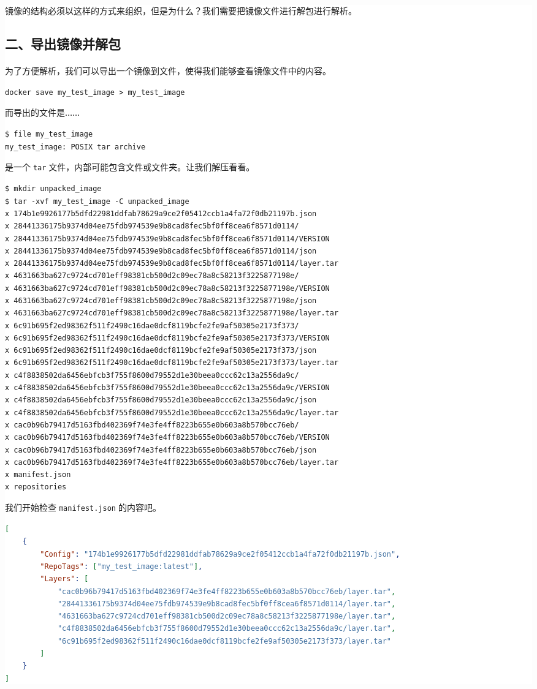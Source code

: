 镜像的结构必须以这样的方式来组织，但是为什么？我们需要把镜像文件进行解包进行解析。

## 二、导出镜像并解包

为了方便解析，我们可以导出一个镜像到文件，使得我们能够查看镜像文件中的内容。

```shell
docker save my_test_image > my_test_image
```

而导出的文件是……

```shell
$ file my_test_image
my_test_image: POSIX tar archive
```

是一个 `tar` 文件，内部可能包含文件或文件夹。让我们解压看看。

```shell
$ mkdir unpacked_image
$ tar -xvf my_test_image -C unpacked_image
x 174b1e9926177b5dfd22981ddfab78629a9ce2f05412ccb1a4fa72f0db21197b.json
x 28441336175b9374d04ee75fdb974539e9b8cad8fec5bf0ff8cea6f8571d0114/
x 28441336175b9374d04ee75fdb974539e9b8cad8fec5bf0ff8cea6f8571d0114/VERSION
x 28441336175b9374d04ee75fdb974539e9b8cad8fec5bf0ff8cea6f8571d0114/json
x 28441336175b9374d04ee75fdb974539e9b8cad8fec5bf0ff8cea6f8571d0114/layer.tar
x 4631663ba627c9724cd701eff98381cb500d2c09ec78a8c58213f3225877198e/
x 4631663ba627c9724cd701eff98381cb500d2c09ec78a8c58213f3225877198e/VERSION
x 4631663ba627c9724cd701eff98381cb500d2c09ec78a8c58213f3225877198e/json
x 4631663ba627c9724cd701eff98381cb500d2c09ec78a8c58213f3225877198e/layer.tar
x 6c91b695f2ed98362f511f2490c16dae0dcf8119bcfe2fe9af50305e2173f373/
x 6c91b695f2ed98362f511f2490c16dae0dcf8119bcfe2fe9af50305e2173f373/VERSION
x 6c91b695f2ed98362f511f2490c16dae0dcf8119bcfe2fe9af50305e2173f373/json
x 6c91b695f2ed98362f511f2490c16dae0dcf8119bcfe2fe9af50305e2173f373/layer.tar
x c4f8838502da6456ebfcb3f755f8600d79552d1e30beea0ccc62c13a2556da9c/
x c4f8838502da6456ebfcb3f755f8600d79552d1e30beea0ccc62c13a2556da9c/VERSION
x c4f8838502da6456ebfcb3f755f8600d79552d1e30beea0ccc62c13a2556da9c/json
x c4f8838502da6456ebfcb3f755f8600d79552d1e30beea0ccc62c13a2556da9c/layer.tar
x cac0b96b79417d5163fbd402369f74e3fe4ff8223b655e0b603a8b570bcc76eb/
x cac0b96b79417d5163fbd402369f74e3fe4ff8223b655e0b603a8b570bcc76eb/VERSION
x cac0b96b79417d5163fbd402369f74e3fe4ff8223b655e0b603a8b570bcc76eb/json
x cac0b96b79417d5163fbd402369f74e3fe4ff8223b655e0b603a8b570bcc76eb/layer.tar
x manifest.json
x repositories
```

我们开始检查 `manifest.json` 的内容吧。

```json
[
    {
        "Config": "174b1e9926177b5dfd22981ddfab78629a9ce2f05412ccb1a4fa72f0db21197b.json",
        "RepoTags": ["my_test_image:latest"],
        "Layers": [
            "cac0b96b79417d5163fbd402369f74e3fe4ff8223b655e0b603a8b570bcc76eb/layer.tar",
            "28441336175b9374d04ee75fdb974539e9b8cad8fec5bf0ff8cea6f8571d0114/layer.tar",
            "4631663ba627c9724cd701eff98381cb500d2c09ec78a8c58213f3225877198e/layer.tar",
            "c4f8838502da6456ebfcb3f755f8600d79552d1e30beea0ccc62c13a2556da9c/layer.tar",
            "6c91b695f2ed98362f511f2490c16dae0dcf8119bcfe2fe9af50305e2173f373/layer.tar"
        ]
    }
]
```

